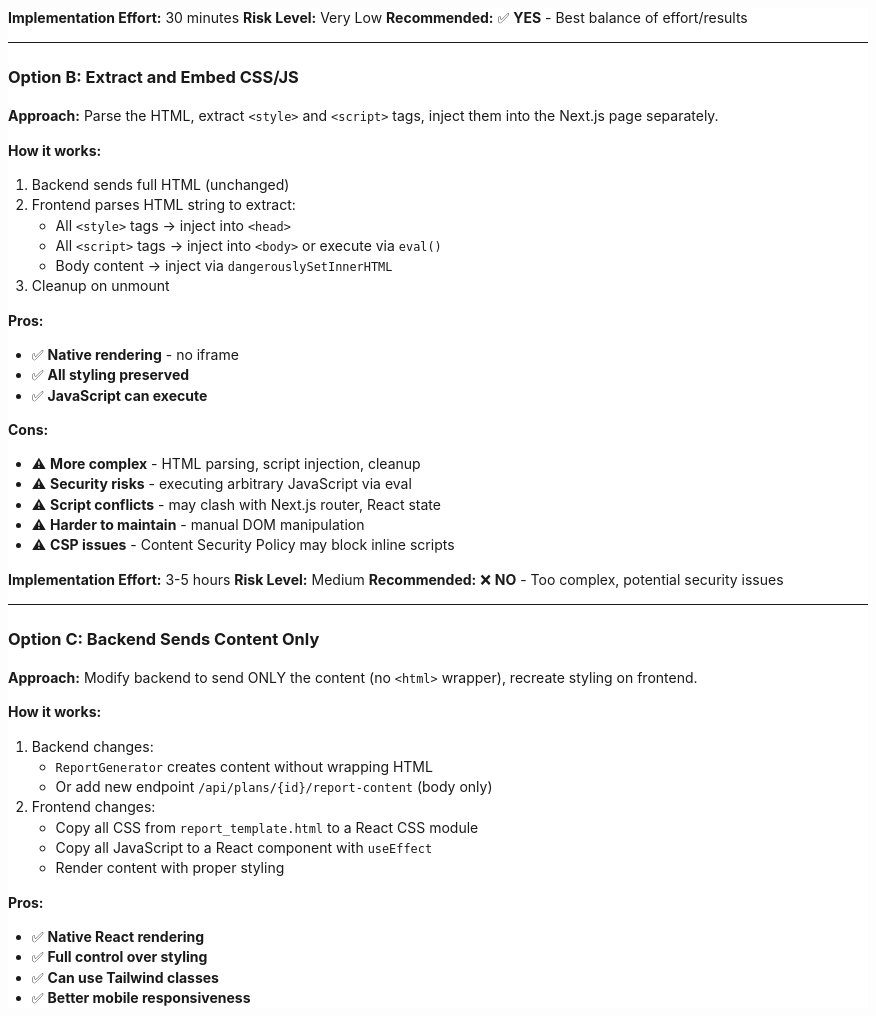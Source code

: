**Implementation Effort:** 30 minutes
**Risk Level:** Very Low
**Recommended:** ✅ **YES** - Best balance of effort/results

---

### Option B: Extract and Embed CSS/JS

**Approach:** Parse the HTML, extract `<style>` and `<script>` tags, inject them into the Next.js page separately.

**How it works:**
1. Backend sends full HTML (unchanged)
2. Frontend parses HTML string to extract:
   - All `<style>` tags → inject into `<head>`
   - All `<script>` tags → inject into `<body>` or execute via `eval()`
   - Body content → inject via `dangerouslySetInnerHTML`
3. Cleanup on unmount

**Pros:**
- ✅ **Native rendering** - no iframe
- ✅ **All styling preserved**
- ✅ **JavaScript can execute**

**Cons:**
- ⚠️ **More complex** - HTML parsing, script injection, cleanup
- ⚠️ **Security risks** - executing arbitrary JavaScript via eval
- ⚠️ **Script conflicts** - may clash with Next.js router, React state
- ⚠️ **Harder to maintain** - manual DOM manipulation
- ⚠️ **CSP issues** - Content Security Policy may block inline scripts

**Implementation Effort:** 3-5 hours
**Risk Level:** Medium
**Recommended:** ❌ **NO** - Too complex, potential security issues

---

### Option C: Backend Sends Content Only

**Approach:** Modify backend to send ONLY the content (no `<html>` wrapper), recreate styling on frontend.

**How it works:**
1. Backend changes:
   - `ReportGenerator` creates content without wrapping HTML
   - Or add new endpoint `/api/plans/{id}/report-content` (body only)
2. Frontend changes:
   - Copy all CSS from `report_template.html` to a React CSS module
   - Copy all JavaScript to a React component with `useEffect`
   - Render content with proper styling

**Pros:**
- ✅ **Native React rendering**
- ✅ **Full control over styling**
- ✅ **Can use Tailwind classes**
- ✅ **Better mobile responsiveness**
